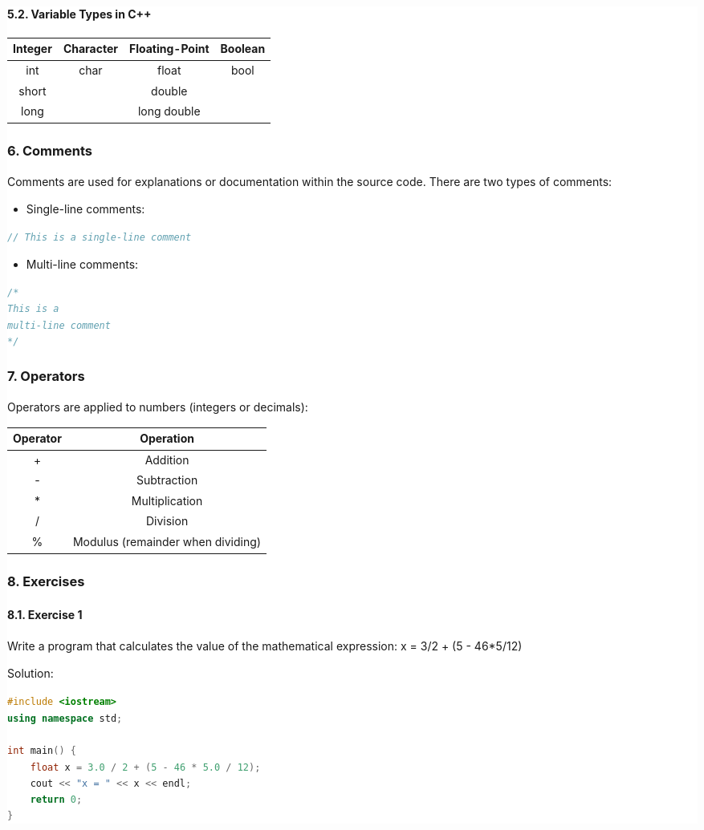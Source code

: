 #### 5.2. Variable Types in C++
| Integer      | Character   | Floating-Point | Boolean  |
|:------------:|:-----------:|:--------------:|:--------:|
| int          | char        | float          | bool     |
| short        |             | double         |          |
| long         |             | long double    |          |

### 6. Comments

Comments are used for explanations or documentation within the source code. There are two types of comments:

- Single-line comments:
```cpp
// This is a single-line comment
```

- Multi-line comments:
```cpp
/*
This is a
multi-line comment
*/
```

### 7. Operators

Operators are applied to numbers (integers or decimals):

| Operator  | Operation       |
|:---------:|:---------------:|
| +         | Addition        |
| -         | Subtraction     |
| *         | Multiplication  |
| /         | Division        |
| %         | Modulus (remainder when dividing) |

### 8. Exercises
#### 8.1. Exercise 1
Write a program that calculates the value of the mathematical expression: x = 3/2 + (5 - 46*5/12)

Solution:
```cpp
#include <iostream>
using namespace std;

int main() {
    float x = 3.0 / 2 + (5 - 46 * 5.0 / 12);
    cout << "x = " << x << endl;
    return 0;
}
```
